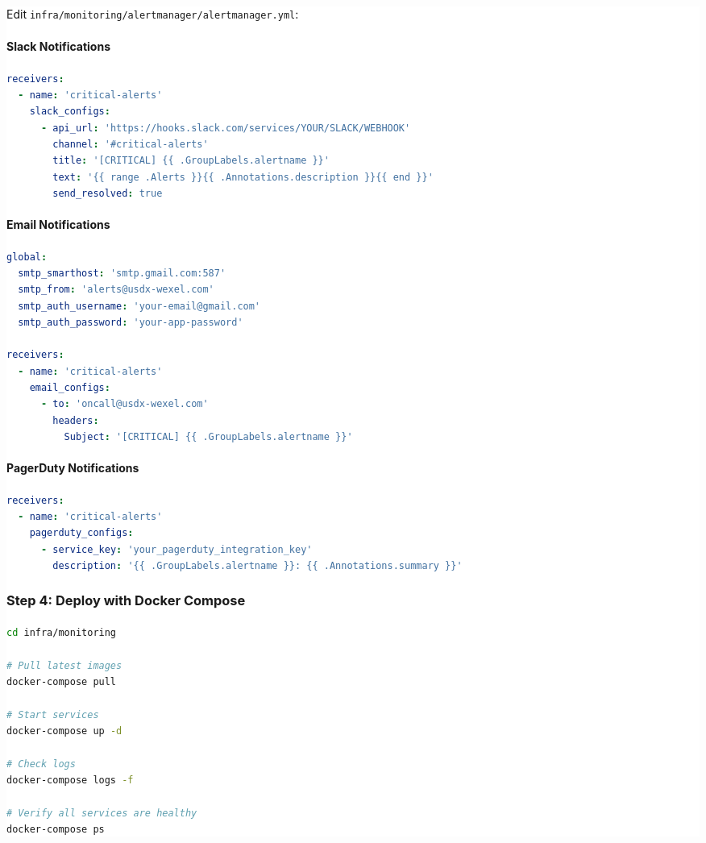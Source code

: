 Edit `infra/monitoring/alertmanager/alertmanager.yml`:

#### Slack Notifications

```yaml
receivers:
  - name: 'critical-alerts'
    slack_configs:
      - api_url: 'https://hooks.slack.com/services/YOUR/SLACK/WEBHOOK'
        channel: '#critical-alerts'
        title: '[CRITICAL] {{ .GroupLabels.alertname }}'
        text: '{{ range .Alerts }}{{ .Annotations.description }}{{ end }}'
        send_resolved: true
```

#### Email Notifications

```yaml
global:
  smtp_smarthost: 'smtp.gmail.com:587'
  smtp_from: 'alerts@usdx-wexel.com'
  smtp_auth_username: 'your-email@gmail.com'
  smtp_auth_password: 'your-app-password'

receivers:
  - name: 'critical-alerts'
    email_configs:
      - to: 'oncall@usdx-wexel.com'
        headers:
          Subject: '[CRITICAL] {{ .GroupLabels.alertname }}'
```

#### PagerDuty Notifications

```yaml
receivers:
  - name: 'critical-alerts'
    pagerduty_configs:
      - service_key: 'your_pagerduty_integration_key'
        description: '{{ .GroupLabels.alertname }}: {{ .Annotations.summary }}'
```

### Step 4: Deploy with Docker Compose

```bash
cd infra/monitoring

# Pull latest images
docker-compose pull

# Start services
docker-compose up -d

# Check logs
docker-compose logs -f

# Verify all services are healthy
docker-compose ps
```
